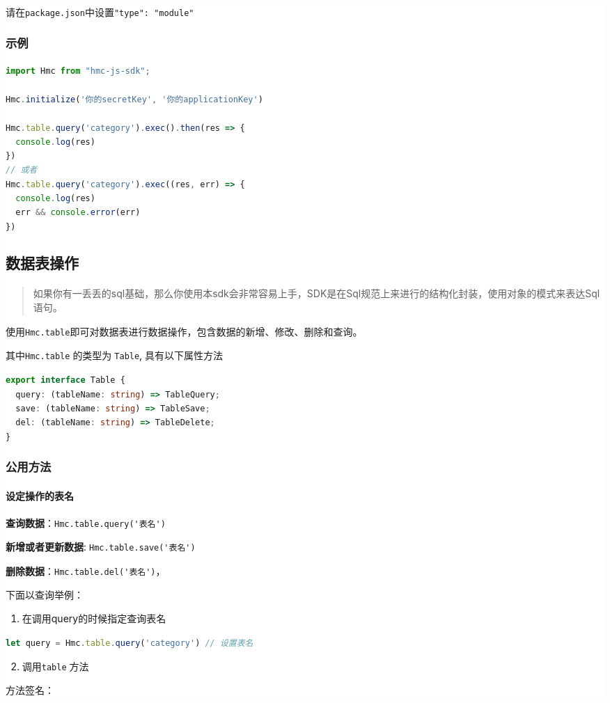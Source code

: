 请在`package.json`中设置`"type": "module"`

### 示例

```typescript
import Hmc from "hmc-js-sdk";

Hmc.initialize('你的secretKey', '你的applicationKey')

Hmc.table.query('category').exec().then(res => {
  console.log(res)
})
// 或者
Hmc.table.query('category').exec((res, err) => {
  console.log(res)
  err && console.error(err)
})
```

## 数据表操作

> 如果你有一丢丢的sql基础，那么你使用本sdk会非常容易上手，SDK是在Sql规范上来进行的结构化封装，使用对象的模式来表达Sql语句。

使用`Hmc.table`即可对数据表进行数据操作，包含数据的新增、修改、删除和查询。

其中`Hmc.table` 的类型为 `Table`, 具有以下属性方法

```typescript
export interface Table {
  query: (tableName: string) => TableQuery;
  save: (tableName: string) => TableSave;
  del: (tableName: string) => TableDelete;
}
```

### 公用方法

#### 设定操作的表名

**查询数据**：`Hmc.table.query('表名')`

**新增或者更新数据**: `Hmc.table.save('表名')`

**删除数据**：`Hmc.table.del('表名')`，

下面以查询举例：

1. 在调用query的时候指定查询表名

```javascript
let query = Hmc.table.query('category') // 设置表名
```

2. 调用`table` 方法

方法签名： 
